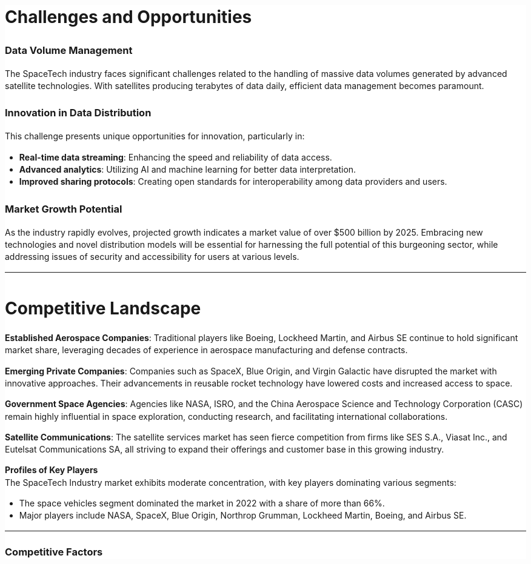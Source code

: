 
# Challenges and Opportunities

### Data Volume Management
The SpaceTech industry faces significant challenges related to the handling of massive data volumes generated by advanced satellite technologies. With satellites producing terabytes of data daily, efficient data management becomes paramount. 

### Innovation in Data Distribution
This challenge presents unique opportunities for innovation, particularly in:  
- **Real-time data streaming**: Enhancing the speed and reliability of data access.  
- **Advanced analytics**: Utilizing AI and machine learning for better data interpretation.  
- **Improved sharing protocols**: Creating open standards for interoperability among data providers and users.  

### Market Growth Potential
As the industry rapidly evolves, projected growth indicates a market value of over $500 billion by 2025. Embracing new technologies and novel distribution models will be essential for harnessing the full potential of this burgeoning sector, while addressing issues of security and accessibility for users at various levels.

---

# Competitive Landscape

**Established Aerospace Companies**: Traditional players like Boeing, Lockheed Martin, and Airbus SE continue to hold significant market share, leveraging decades of experience in aerospace manufacturing and defense contracts.

**Emerging Private Companies**: Companies such as SpaceX, Blue Origin, and Virgin Galactic have disrupted the market with innovative approaches. Their advancements in reusable rocket technology have lowered costs and increased access to space.

**Government Space Agencies**: Agencies like NASA, ISRO, and the China Aerospace Science and Technology Corporation (CASC) remain highly influential in space exploration, conducting research, and facilitating international collaborations.

**Satellite Communications**: The satellite services market has seen fierce competition from firms like SES S.A., Viasat Inc., and Eutelsat Communications SA, all striving to expand their offerings and customer base in this growing industry.

**Profiles of Key Players**  
The SpaceTech Industry market exhibits moderate concentration, with key players dominating various segments:

- The space vehicles segment dominated the market in 2022 with a share of more than 66%.
- Major players include NASA, SpaceX, Blue Origin, Northrop Grumman, Lockheed Martin, Boeing, and Airbus SE.

---

### Competitive Factors
